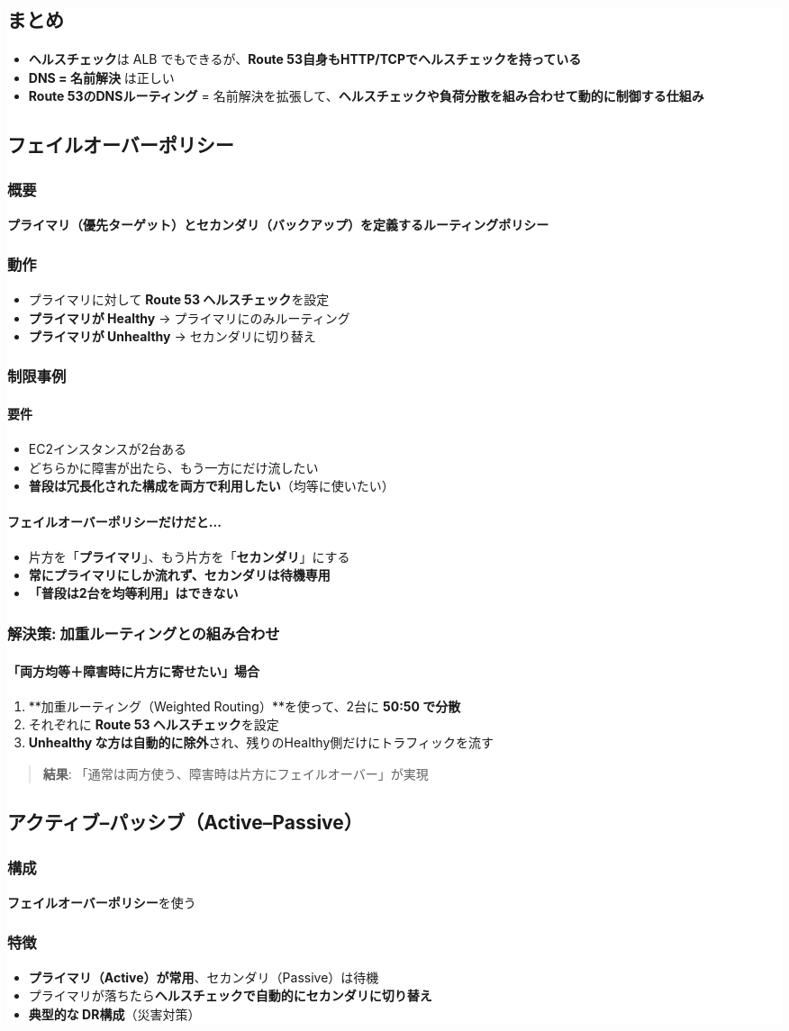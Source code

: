 ## まとめ

- **ヘルスチェック**は ALB でもできるが、**Route 53自身もHTTP/TCPでヘルスチェックを持っている**
- **DNS = 名前解決** は正しい
- **Route 53のDNSルーティング** = 名前解決を拡張して、**ヘルスチェックや負荷分散を組み合わせて動的に制御する仕組み**

## フェイルオーバーポリシー

### 概要

**プライマリ（優先ターゲット）とセカンダリ（バックアップ）を定義するルーティングポリシー**

### 動作

- プライマリに対して **Route 53 ヘルスチェック**を設定
- **プライマリが Healthy** → プライマリにのみルーティング
- **プライマリが Unhealthy** → セカンダリに切り替え

### 制限事例

#### 要件
- EC2インスタンスが2台ある
- どちらかに障害が出たら、もう一方にだけ流したい
- **普段は冗長化された構成を両方で利用したい**（均等に使いたい）

#### フェイルオーバーポリシーだけだと...

- 片方を「**プライマリ**」、もう片方を「**セカンダリ**」にする
- **常にプライマリにしか流れず、セカンダリは待機専用**
- **「普段は2台を均等利用」はできない**

### 解決策: 加重ルーティングとの組み合わせ

#### 「両方均等＋障害時に片方に寄せたい」場合

1. **加重ルーティング（Weighted Routing）**を使って、2台に **50:50 で分散**
2. それぞれに **Route 53 ヘルスチェック**を設定
3. **Unhealthy な方は自動的に除外**され、残りのHealthy側だけにトラフィックを流す

> **結果**: 「通常は両方使う、障害時は片方にフェイルオーバー」が実現

## アクティブ–パッシブ（Active–Passive）

### 構成

**フェイルオーバーポリシー**を使う

### 特徴

- **プライマリ（Active）が常用**、セカンダリ（Passive）は待機
- プライマリが落ちたら**ヘルスチェックで自動的にセカンダリに切り替え**
- **典型的な DR構成**（災害対策）
